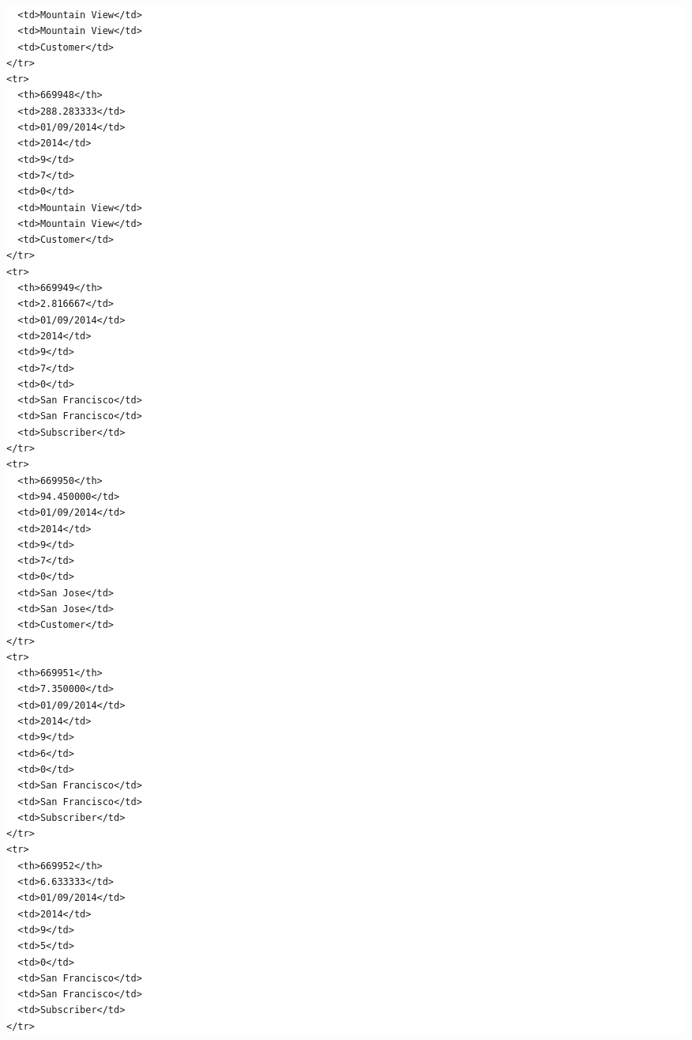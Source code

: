      <td>Mountain View</td>
      <td>Mountain View</td>
      <td>Customer</td>
    </tr>
    <tr>
      <th>669948</th>
      <td>288.283333</td>
      <td>01/09/2014</td>
      <td>2014</td>
      <td>9</td>
      <td>7</td>
      <td>0</td>
      <td>Mountain View</td>
      <td>Mountain View</td>
      <td>Customer</td>
    </tr>
    <tr>
      <th>669949</th>
      <td>2.816667</td>
      <td>01/09/2014</td>
      <td>2014</td>
      <td>9</td>
      <td>7</td>
      <td>0</td>
      <td>San Francisco</td>
      <td>San Francisco</td>
      <td>Subscriber</td>
    </tr>
    <tr>
      <th>669950</th>
      <td>94.450000</td>
      <td>01/09/2014</td>
      <td>2014</td>
      <td>9</td>
      <td>7</td>
      <td>0</td>
      <td>San Jose</td>
      <td>San Jose</td>
      <td>Customer</td>
    </tr>
    <tr>
      <th>669951</th>
      <td>7.350000</td>
      <td>01/09/2014</td>
      <td>2014</td>
      <td>9</td>
      <td>6</td>
      <td>0</td>
      <td>San Francisco</td>
      <td>San Francisco</td>
      <td>Subscriber</td>
    </tr>
    <tr>
      <th>669952</th>
      <td>6.633333</td>
      <td>01/09/2014</td>
      <td>2014</td>
      <td>9</td>
      <td>5</td>
      <td>0</td>
      <td>San Francisco</td>
      <td>San Francisco</td>
      <td>Subscriber</td>
    </tr>